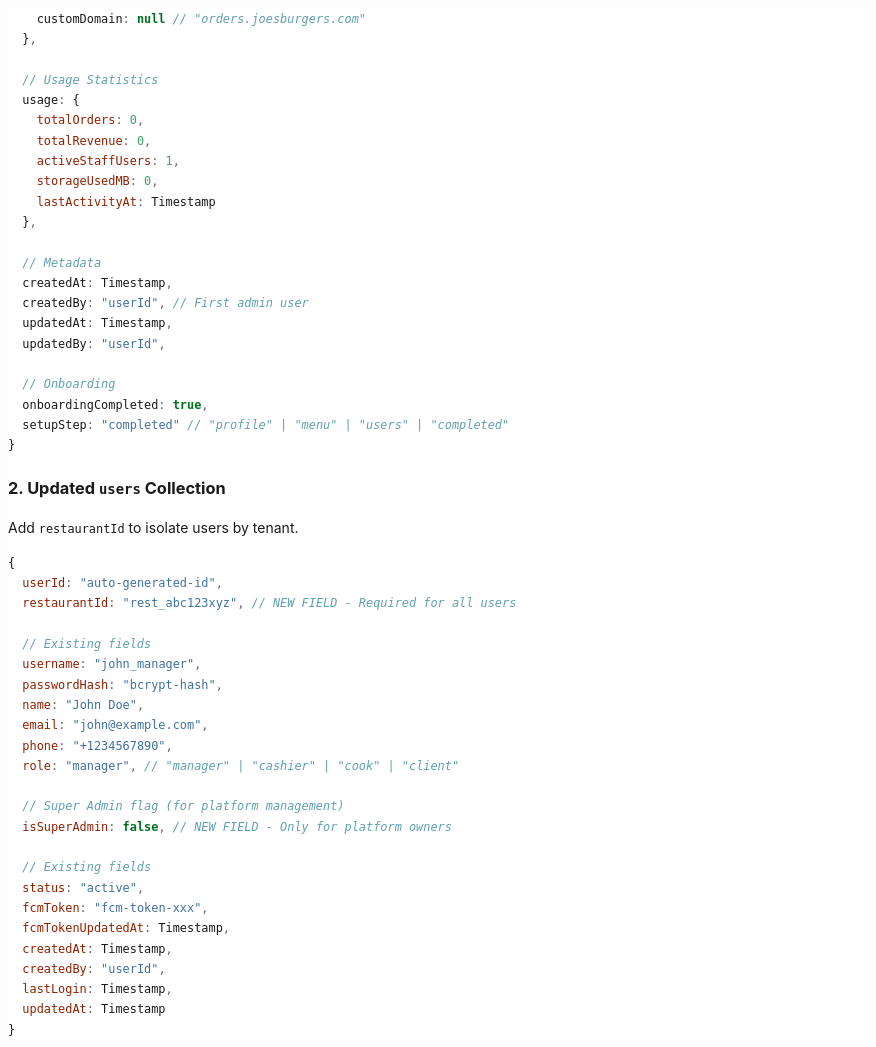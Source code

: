 ```javascript
    customDomain: null // "orders.joesburgers.com"
  },

  // Usage Statistics
  usage: {
    totalOrders: 0,
    totalRevenue: 0,
    activeStaffUsers: 1,
    storageUsedMB: 0,
    lastActivityAt: Timestamp
  },

  // Metadata
  createdAt: Timestamp,
  createdBy: "userId", // First admin user
  updatedAt: Timestamp,
  updatedBy: "userId",

  // Onboarding
  onboardingCompleted: true,
  setupStep: "completed" // "profile" | "menu" | "users" | "completed"
}
```

### 2. Updated `users` Collection

Add `restaurantId` to isolate users by tenant.

```javascript
{
  userId: "auto-generated-id",
  restaurantId: "rest_abc123xyz", // NEW FIELD - Required for all users

  // Existing fields
  username: "john_manager",
  passwordHash: "bcrypt-hash",
  name: "John Doe",
  email: "john@example.com",
  phone: "+1234567890",
  role: "manager", // "manager" | "cashier" | "cook" | "client"

  // Super Admin flag (for platform management)
  isSuperAdmin: false, // NEW FIELD - Only for platform owners

  // Existing fields
  status: "active",
  fcmToken: "fcm-token-xxx",
  fcmTokenUpdatedAt: Timestamp,
  createdAt: Timestamp,
  createdBy: "userId",
  lastLogin: Timestamp,
  updatedAt: Timestamp
}
```
